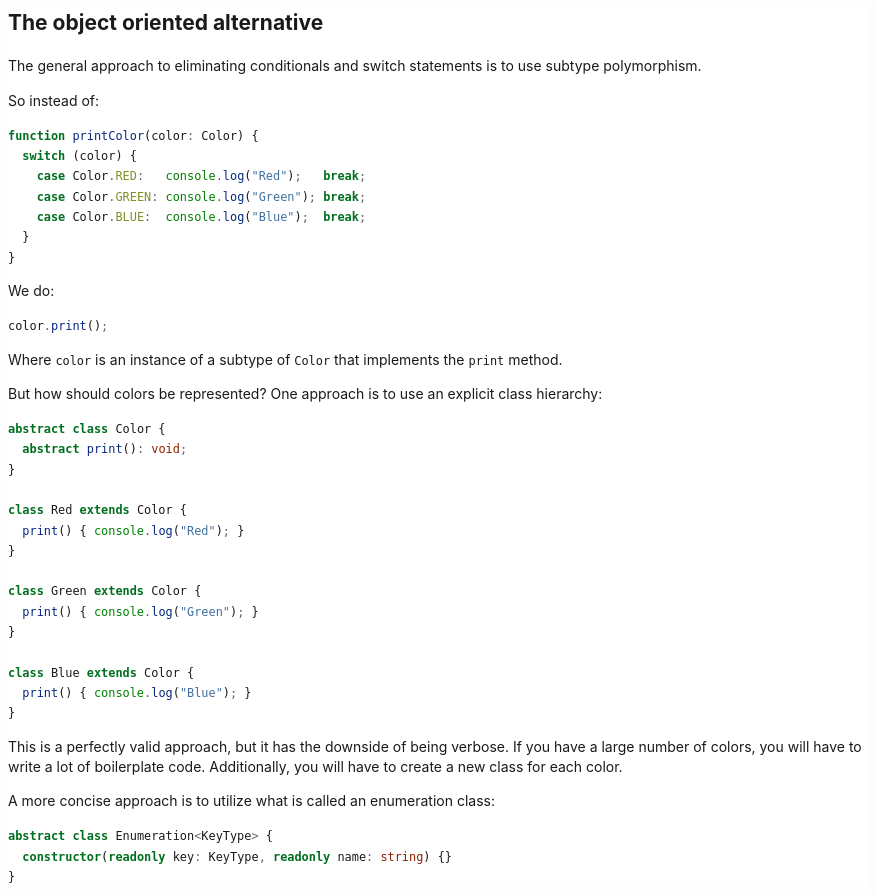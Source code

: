 ## The object oriented alternative

The general approach to eliminating conditionals and switch statements is to use subtype polymorphism.

So instead of:

```typescript
function printColor(color: Color) {
  switch (color) {
    case Color.RED:   console.log("Red");   break;
    case Color.GREEN: console.log("Green"); break;
    case Color.BLUE:  console.log("Blue");  break;
  }
}
```

We do:

```typescript
color.print();
```

Where `color` is an instance of a subtype of `Color` that implements the `print` method.
  
But how should colors be represented? One approach is to use an explicit class hierarchy:

```typescript
abstract class Color {
  abstract print(): void;
}

class Red extends Color {
  print() { console.log("Red"); }
}

class Green extends Color {
  print() { console.log("Green"); }
}

class Blue extends Color {
  print() { console.log("Blue"); }
}
```

This is a perfectly valid approach, but it has the downside of being verbose. If you have a large
number of colors, you will have to write a lot of boilerplate code. Additionally, you will have to
create a new class for each color.

A more concise approach is to utilize what is called an enumeration class:

```typescript
abstract class Enumeration<KeyType> {
  constructor(readonly key: KeyType, readonly name: string) {}
}
```
